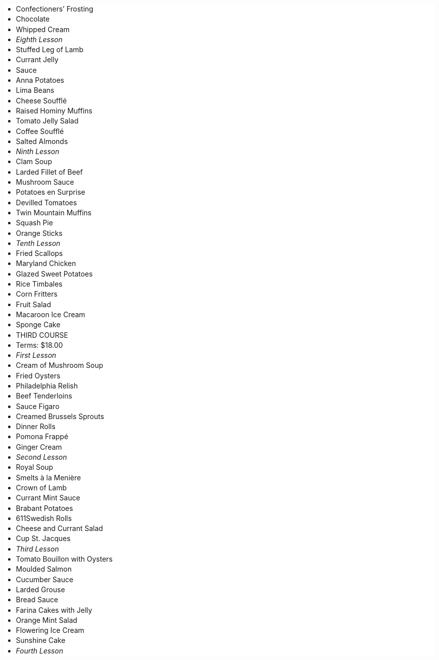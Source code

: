 *   Confectioners’ Frosting
*   Chocolate
*   Whipped Cream
*   _Eighth Lesson_
*   Stuffed Leg of Lamb
*   Currant Jelly
*   Sauce
*   Anna Potatoes
*   Lima Beans
*   Cheese Soufflé
*   Raised Hominy Muffins
*   Tomato Jelly Salad
*   Coffee Soufflé
*   Salted Almonds
*   _Ninth Lesson_
*   Clam Soup
*   Larded Fillet of Beef
*   Mushroom Sauce
*   Potatoes en Surprise
*   Devilled Tomatoes
*   Twin Mountain Muffins
*   Squash Pie
*   Orange Sticks
*   _Tenth Lesson_
*   Fried Scallops
*   Maryland Chicken
*   Glazed Sweet Potatoes
*   Rice Timbales
*   Corn Fritters
*   Fruit Salad
*   Macaroon Ice Cream
*   Sponge Cake
*   THIRD COURSE
*   Terms: $18.00
*   _First Lesson_
*   Cream of Mushroom Soup
*   Fried Oysters
*   Philadelphia Relish
*   Beef Tenderloins
*   Sauce Figaro
*   Creamed Brussels Sprouts
*   Dinner Rolls
*   Pomona Frappé
*   Ginger Cream
*   _Second Lesson_
*   Royal Soup
*   Smelts à la Menière
*   Crown of Lamb
*   Currant Mint Sauce
*   Brabant Potatoes
*   611Swedish Rolls
*   Cheese and Currant Salad
*   Cup St. Jacques
*   _Third Lesson_
*   Tomato Bouillon with Oysters
*   Moulded Salmon
*   Cucumber Sauce
*   Larded Grouse
*   Bread Sauce
*   Farina Cakes with Jelly
*   Orange Mint Salad
*   Flowering Ice Cream
*   Sunshine Cake
*   _Fourth Lesson_